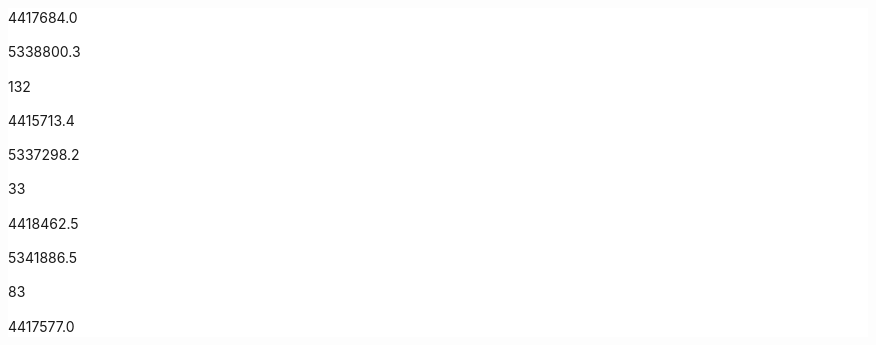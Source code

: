 <td style align="center">

4417684.0

</td>

<td style align="center">

5338800.3

</td>

<td style align="center">

132

</td>

<td style align="center">

4415713.4

</td>

<td style align="center">

5337298.2

</td>

</tr>

<tr>

<td style align="center">

33

</td>

<td style align="center">

4418462.5

</td>

<td style align="center">

5341886.5

</td>

<td style align="center">

83

</td>

<td style align="center">

4417577.0

</td>

<td style align="center">
